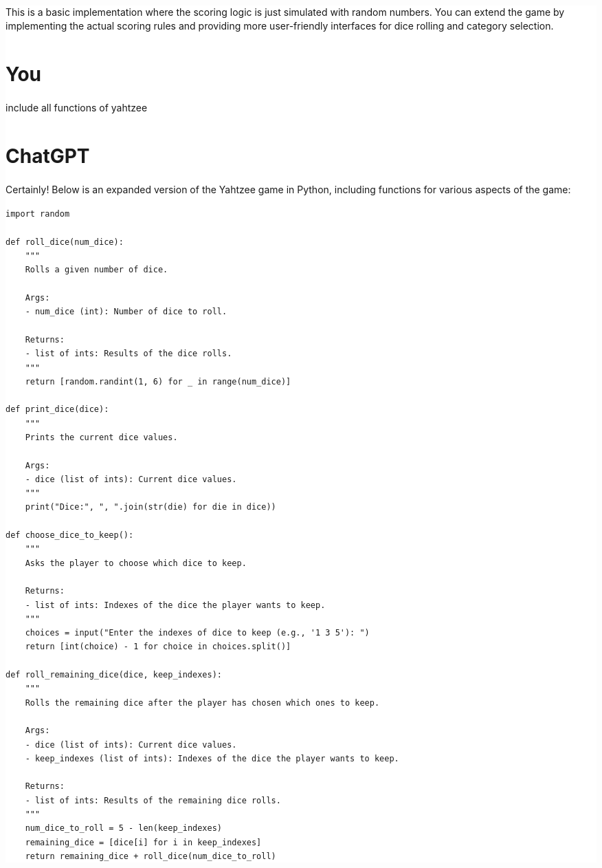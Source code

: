 This is a basic implementation where the scoring logic is just simulated with random numbers. You can extend the game by implementing the actual scoring rules and providing more user-friendly interfaces for dice rolling and category selection.

# You

include all functions of yahtzee

# ChatGPT

Certainly! Below is an expanded version of the Yahtzee game in Python, including functions for various aspects of the game:

    import random

    def roll_dice(num_dice):
        """
        Rolls a given number of dice.

        Args:
        - num_dice (int): Number of dice to roll.

        Returns:
        - list of ints: Results of the dice rolls.
        """
        return [random.randint(1, 6) for _ in range(num_dice)]

    def print_dice(dice):
        """
        Prints the current dice values.

        Args:
        - dice (list of ints): Current dice values.
        """
        print("Dice:", ", ".join(str(die) for die in dice))

    def choose_dice_to_keep():
        """
        Asks the player to choose which dice to keep.

        Returns:
        - list of ints: Indexes of the dice the player wants to keep.
        """
        choices = input("Enter the indexes of dice to keep (e.g., '1 3 5'): ")
        return [int(choice) - 1 for choice in choices.split()]

    def roll_remaining_dice(dice, keep_indexes):
        """
        Rolls the remaining dice after the player has chosen which ones to keep.

        Args:
        - dice (list of ints): Current dice values.
        - keep_indexes (list of ints): Indexes of the dice the player wants to keep.

        Returns:
        - list of ints: Results of the remaining dice rolls.
        """
        num_dice_to_roll = 5 - len(keep_indexes)
        remaining_dice = [dice[i] for i in keep_indexes]
        return remaining_dice + roll_dice(num_dice_to_roll)

